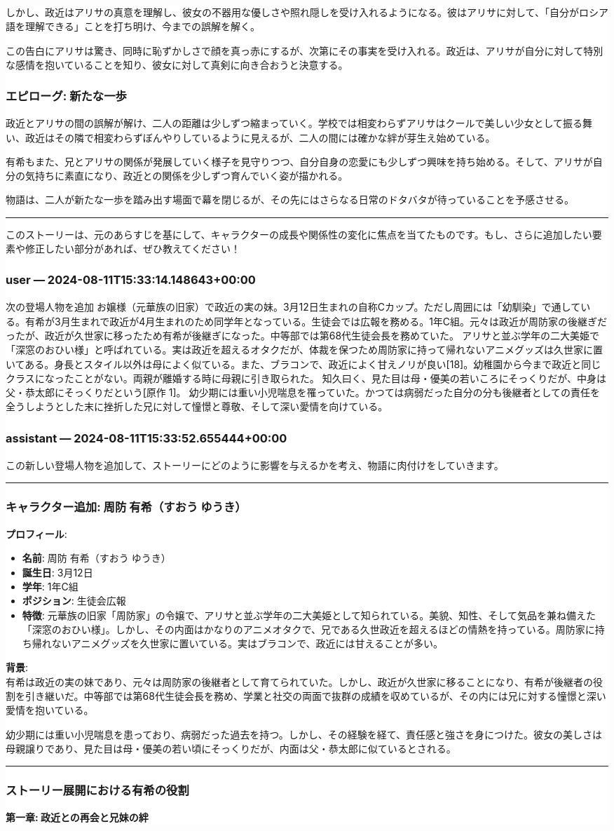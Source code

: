 しかし、政近はアリサの真意を理解し、彼女の不器用な優しさや照れ隠しを受け入れるようになる。彼はアリサに対して、「自分がロシア語を理解できる」ことを打ち明け、今までの誤解を解く。

この告白にアリサは驚き、同時に恥ずかしさで顔を真っ赤にするが、次第にその事実を受け入れる。政近は、アリサが自分に対して特別な感情を抱いていることを知り、彼女に対して真剣に向き合おうと決意する。

### **エピローグ: 新たな一歩**

政近とアリサの間の誤解が解け、二人の距離は少しずつ縮まっていく。学校では相変わらずアリサはクールで美しい少女として振る舞い、政近はその隣で相変わらずぼんやりしているように見えるが、二人の間には確かな絆が芽生え始めている。

有希もまた、兄とアリサの関係が発展していく様子を見守りつつ、自分自身の恋愛にも少しずつ興味を持ち始める。そして、アリサが自分の気持ちに素直になり、政近との関係を少しずつ育んでいく姿が描かれる。

物語は、二人が新たな一歩を踏み出す場面で幕を閉じるが、その先にはさらなる日常のドタバタが待っていることを予感させる。

---

このストーリーは、元のあらすじを基にして、キャラクターの成長や関係性の変化に焦点を当てたものです。もし、さらに追加したい要素や修正したい部分があれば、ぜひ教えてください！

### user — 2024-08-11T15:33:14.148643+00:00

次の登場人物を追加
お嬢様（元華族の旧家）で政近の実の妹。3月12日生まれの自称Cカップ。ただし周囲には「幼馴染」で通している。有希が3月生まれで政近が4月生まれのため同学年となっている。生徒会では広報を務める。1年C組。元々は政近が周防家の後継ぎだったが、政近が久世家に移ったため有希が後継ぎになった。中等部では第68代生徒会長を務めていた。
アリサと並ぶ学年の二大美姫で「深窓のおひい様」と呼ばれている。実は政近を超えるオタクだが、体裁を保つため周防家に持って帰れないアニメグッズは久世家に置いてある。身長とスタイル以外は母によく似ている。また、ブラコンで、政近によく甘えノリが良い[18]。幼稚園から今まで政近と同じクラスになったことがない。両親が離婚する時に母親に引き取られた。
知久曰く、見た目は母・優美の若いころにそっくりだが、中身は父・恭太郎にそっくりだという[原作 1]。
幼少期には重い小児喘息を罹っていた。かつては病弱だった自分の分も後継者としての責任を全うしようとした末に挫折した兄に対して憧憬と尊敬、そして深い愛情を向けている。

### assistant — 2024-08-11T15:33:52.655444+00:00

この新しい登場人物を追加して、ストーリーにどのように影響を与えるかを考え、物語に肉付けをしていきます。

---

### **キャラクター追加**: **周防 有希（すおう ゆうき）**

**プロフィール**:  
- **名前**: 周防 有希（すおう ゆうき）
- **誕生日**: 3月12日
- **学年**: 1年C組
- **ポジション**: 生徒会広報
- **特徴**: 元華族の旧家「周防家」の令嬢で、アリサと並ぶ学年の二大美姫として知られている。美貌、知性、そして気品を兼ね備えた「深窓のおひい様」。しかし、その内面はかなりのアニメオタクで、兄である久世政近を超えるほどの情熱を持っている。周防家に持ち帰れないアニメグッズを久世家に置いている。実はブラコンで、政近には甘えることが多い。

**背景**:  
有希は政近の実の妹であり、元々は周防家の後継者として育てられていた。しかし、政近が久世家に移ることになり、有希が後継者の役割を引き継いだ。中等部では第68代生徒会長を務め、学業と社交の両面で抜群の成績を収めているが、その内には兄に対する憧憬と深い愛情を抱いている。

幼少期には重い小児喘息を患っており、病弱だった過去を持つ。しかし、その経験を経て、責任感と強さを身につけた。彼女の美しさは母親譲りであり、見た目は母・優美の若い頃にそっくりだが、内面は父・恭太郎に似ているとされる。

---

### **ストーリー展開における有希の役割**

**第一章: 政近との再会と兄妹の絆**
